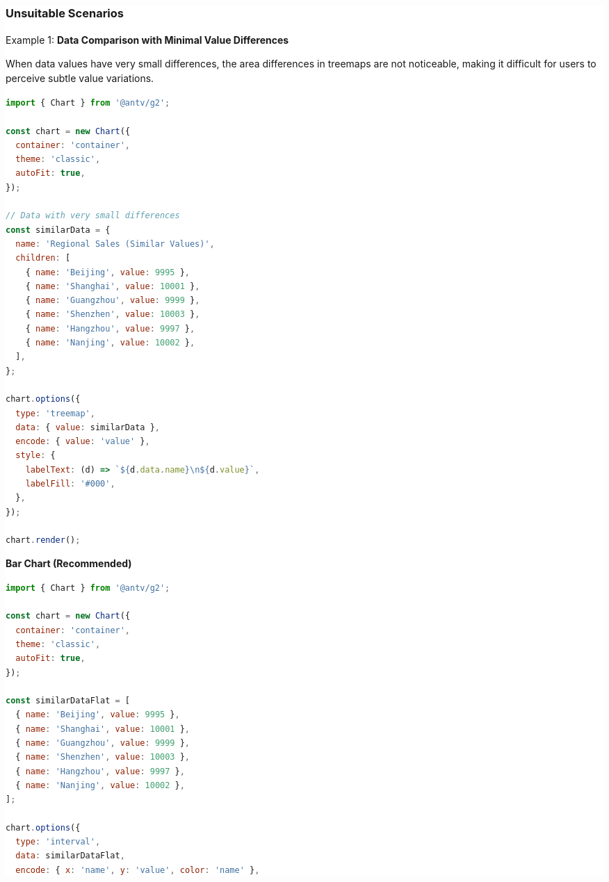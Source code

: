 ### Unsuitable Scenarios

Example 1: **Data Comparison with Minimal Value Differences**

When data values have very small differences, the area differences in treemaps are not noticeable, making it difficult for users to perceive subtle value variations.

```js | ob { inject: true, pin: false }
import { Chart } from '@antv/g2';

const chart = new Chart({
  container: 'container',
  theme: 'classic',
  autoFit: true,
});

// Data with very small differences
const similarData = {
  name: 'Regional Sales (Similar Values)',
  children: [
    { name: 'Beijing', value: 9995 },
    { name: 'Shanghai', value: 10001 },
    { name: 'Guangzhou', value: 9999 },
    { name: 'Shenzhen', value: 10003 },
    { name: 'Hangzhou', value: 9997 },
    { name: 'Nanjing', value: 10002 },
  ],
};

chart.options({
  type: 'treemap',
  data: { value: similarData },
  encode: { value: 'value' },
  style: {
    labelText: (d) => `${d.data.name}\n${d.value}`,
    labelFill: '#000',
  },
});

chart.render();
```

**Bar Chart (Recommended)**

```js | ob { inject: true  }
import { Chart } from '@antv/g2';

const chart = new Chart({
  container: 'container',
  theme: 'classic',
  autoFit: true,
});

const similarDataFlat = [
  { name: 'Beijing', value: 9995 },
  { name: 'Shanghai', value: 10001 },
  { name: 'Guangzhou', value: 9999 },
  { name: 'Shenzhen', value: 10003 },
  { name: 'Hangzhou', value: 9997 },
  { name: 'Nanjing', value: 10002 },
];

chart.options({
  type: 'interval',
  data: similarDataFlat,
  encode: { x: 'name', y: 'value', color: 'name' },
```